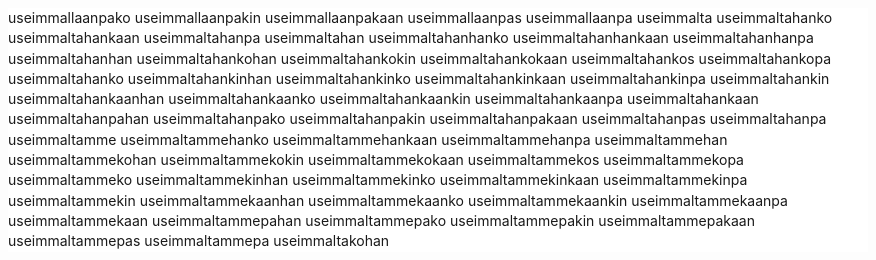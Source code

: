 useimmallaanpako
useimmallaanpakin
useimmallaanpakaan
useimmallaanpas
useimmallaanpa
useimmalta
useimmaltahanko
useimmaltahankaan
useimmaltahanpa
useimmaltahan
useimmaltahanhanko
useimmaltahanhankaan
useimmaltahanhanpa
useimmaltahanhan
useimmaltahankohan
useimmaltahankokin
useimmaltahankokaan
useimmaltahankos
useimmaltahankopa
useimmaltahanko
useimmaltahankinhan
useimmaltahankinko
useimmaltahankinkaan
useimmaltahankinpa
useimmaltahankin
useimmaltahankaanhan
useimmaltahankaanko
useimmaltahankaankin
useimmaltahankaanpa
useimmaltahankaan
useimmaltahanpahan
useimmaltahanpako
useimmaltahanpakin
useimmaltahanpakaan
useimmaltahanpas
useimmaltahanpa
useimmaltamme
useimmaltammehanko
useimmaltammehankaan
useimmaltammehanpa
useimmaltammehan
useimmaltammekohan
useimmaltammekokin
useimmaltammekokaan
useimmaltammekos
useimmaltammekopa
useimmaltammeko
useimmaltammekinhan
useimmaltammekinko
useimmaltammekinkaan
useimmaltammekinpa
useimmaltammekin
useimmaltammekaanhan
useimmaltammekaanko
useimmaltammekaankin
useimmaltammekaanpa
useimmaltammekaan
useimmaltammepahan
useimmaltammepako
useimmaltammepakin
useimmaltammepakaan
useimmaltammepas
useimmaltammepa
useimmaltakohan